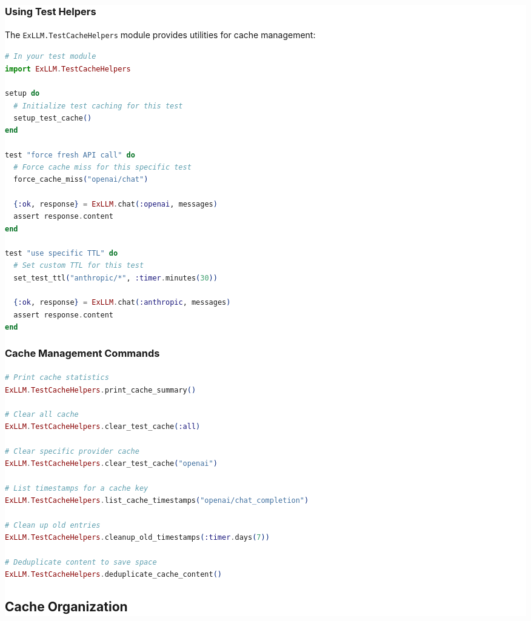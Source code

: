 ### Using Test Helpers

The `ExLLM.TestCacheHelpers` module provides utilities for cache management:

```elixir
# In your test module
import ExLLM.TestCacheHelpers

setup do
  # Initialize test caching for this test
  setup_test_cache()
end

test "force fresh API call" do
  # Force cache miss for this specific test
  force_cache_miss("openai/chat")
  
  {:ok, response} = ExLLM.chat(:openai, messages)
  assert response.content
end

test "use specific TTL" do
  # Set custom TTL for this test
  set_test_ttl("anthropic/*", :timer.minutes(30))
  
  {:ok, response} = ExLLM.chat(:anthropic, messages)
  assert response.content
end
```

### Cache Management Commands

```elixir
# Print cache statistics
ExLLM.TestCacheHelpers.print_cache_summary()

# Clear all cache
ExLLM.TestCacheHelpers.clear_test_cache(:all)

# Clear specific provider cache
ExLLM.TestCacheHelpers.clear_test_cache("openai")

# List timestamps for a cache key
ExLLM.TestCacheHelpers.list_cache_timestamps("openai/chat_completion")

# Clean up old entries
ExLLM.TestCacheHelpers.cleanup_old_timestamps(:timer.days(7))

# Deduplicate content to save space
ExLLM.TestCacheHelpers.deduplicate_cache_content()
```

## Cache Organization
